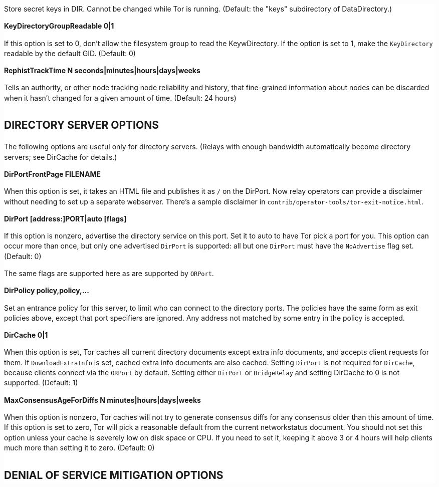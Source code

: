 Store secret keys in DIR. Cannot be changed while Tor is running. (Default: the "keys" subdirectory of DataDirectory.)

**KeyDirectoryGroupReadable 0|1**

If this option is set to 0, don’t allow the filesystem group to read the KeywDirectory. If the option is set to 1, make the `KeyDirectory` readable by the default GID. (Default: 0)

**RephistTrackTime N seconds|minutes|hours|days|weeks**

Tells an authority, or other node tracking node reliability and history, that fine-grained information about nodes can be discarded when it hasn’t changed for a given amount of time. (Default: 24 hours)

## DIRECTORY SERVER OPTIONS

The following options are useful only for directory servers. (Relays with enough bandwidth automatically become directory servers; see DirCache for details.)

**DirPortFrontPage FILENAME**

When this option is set, it takes an HTML file and publishes it as `/` on the DirPort. Now relay operators can provide a disclaimer without needing to set up a separate webserver. There’s a sample disclaimer in `contrib/operator-tools/tor-exit-notice.html`.

**DirPort [address:]PORT|auto [flags]**

If this option is nonzero, advertise the directory service on this port. Set it to auto to have Tor pick a port for you. This option can occur more than once, but only one advertised `DirPort` is supported: all but one `DirPort` must have the `NoAdvertise` flag set. (Default: 0)

The same flags are supported here as are supported by `ORPort`.

**DirPolicy policy,policy,...**

Set an entrance policy for this server, to limit who can connect to the directory ports. The policies have the same form as exit policies above, except that port specifiers are ignored. Any address not matched by some entry in the policy is accepted.

**DirCache 0|1**

When this option is set, Tor caches all current directory documents except extra info documents, and accepts client requests for them. If `DownloadExtraInfo` is set, cached extra info documents are also cached. Setting `DirPort` is not required for `DirCache`, because clients connect via the `ORPort` by default. Setting either `DirPort` or `BridgeRelay` and setting DirCache to 0 is not supported. (Default: 1)

**MaxConsensusAgeForDiffs N minutes|hours|days|weeks**

When this option is nonzero, Tor caches will not try to generate consensus diffs for any consensus older than this amount of time. If this option is set to zero, Tor will pick a reasonable default from the current networkstatus document. You should not set this option unless your cache is severely low on disk space or CPU. If you need to set it, keeping it above 3 or 4 hours will help clients much more than setting it to zero. (Default: 0)

## DENIAL OF SERVICE MITIGATION OPTIONS
